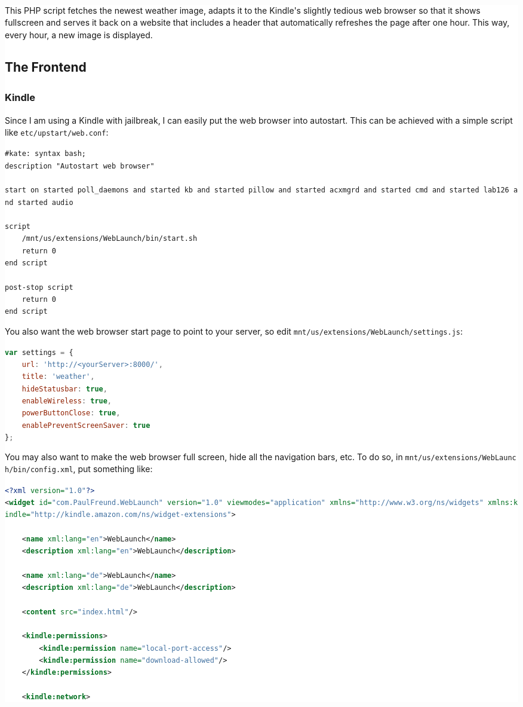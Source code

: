 
This PHP script fetches the newest weather image, adapts it to the Kindle's slightly tedious web browser so that it shows fullscreen and serves it back on a website that includes a header that automatically refreshes the page after one hour.
This way, every hour, a new image is displayed.


## The Frontend

### Kindle

Since I am using a Kindle with jailbreak, I can easily put the web browser into autostart.
This can be achieved with a simple script like `etc/upstart/web.conf`:

```
#kate: syntax bash;
description "Autostart web browser"

start on started poll_daemons and started kb and started pillow and started acxmgrd and started cmd and started lab126 and started audio

script
	/mnt/us/extensions/WebLaunch/bin/start.sh
	return 0
end script

post-stop script
	return 0
end script
```

You also want the web browser start page to point to your server, so edit `mnt/us/extensions/WebLaunch/settings.js`:

```javascript
var settings = { 
	url: 'http://<yourServer>:8000/', 
	title: 'weather', 
	hideStatusbar: true,
	enableWireless: true,
	powerButtonClose: true,
	enablePreventScreenSaver: true
};
```

You may also want to make the web browser full screen, hide all the navigation bars, etc.
To do so, in `mnt/us/extensions/WebLaunch/bin/config.xml`, put something like:

```xml
<?xml version="1.0"?>
<widget id="com.PaulFreund.WebLaunch" version="1.0" viewmodes="application" xmlns="http://www.w3.org/ns/widgets" xmlns:kindle="http://kindle.amazon.com/ns/widget-extensions">

    <name xml:lang="en">WebLaunch</name>
    <description xml:lang="en">WebLaunch</description>

    <name xml:lang="de">WebLaunch</name>
    <description xml:lang="de">WebLaunch</description>

    <content src="index.html"/>

    <kindle:permissions>
        <kindle:permission name="local-port-access"/>
        <kindle:permission name="download-allowed"/>
    </kindle:permissions>

    <kindle:network>
```